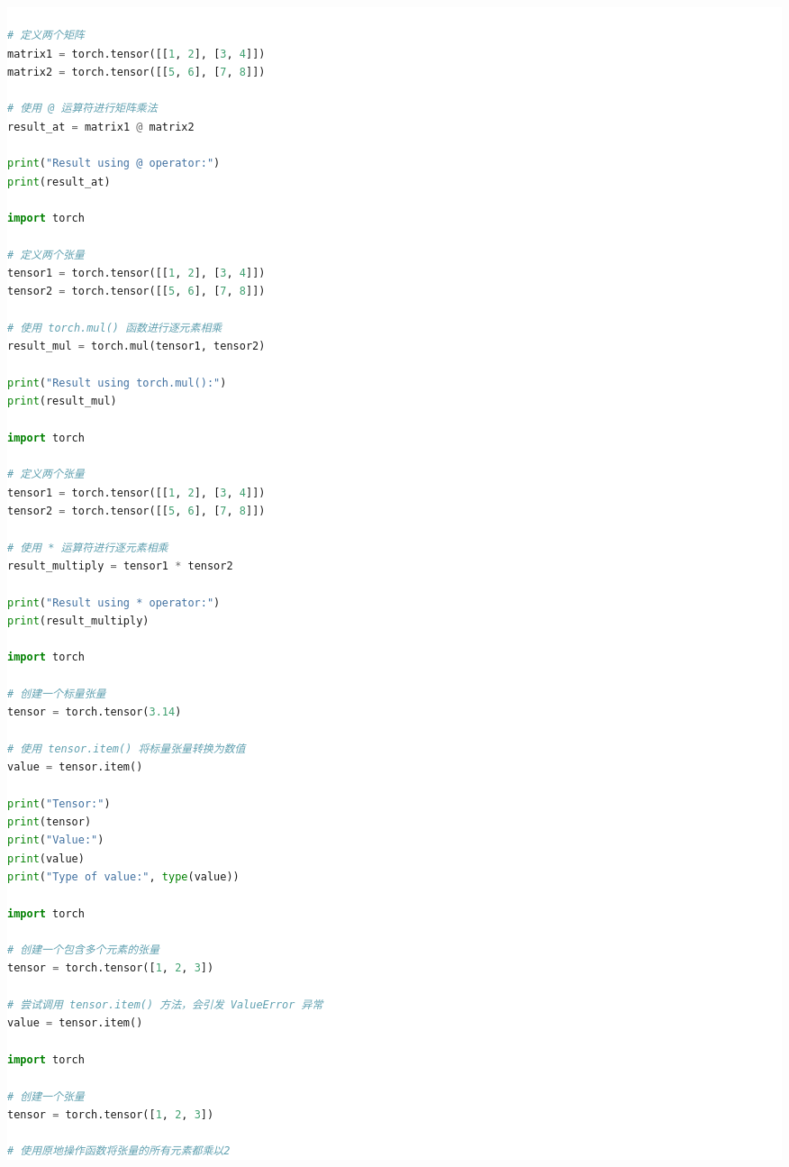 ```python

# 定义两个矩阵
matrix1 = torch.tensor([[1, 2], [3, 4]])
matrix2 = torch.tensor([[5, 6], [7, 8]])

# 使用 @ 运算符进行矩阵乘法
result_at = matrix1 @ matrix2

print("Result using @ operator:")
print(result_at)

import torch

# 定义两个张量
tensor1 = torch.tensor([[1, 2], [3, 4]])
tensor2 = torch.tensor([[5, 6], [7, 8]])

# 使用 torch.mul() 函数进行逐元素相乘
result_mul = torch.mul(tensor1, tensor2)

print("Result using torch.mul():")
print(result_mul)

import torch

# 定义两个张量
tensor1 = torch.tensor([[1, 2], [3, 4]])
tensor2 = torch.tensor([[5, 6], [7, 8]])

# 使用 * 运算符进行逐元素相乘
result_multiply = tensor1 * tensor2

print("Result using * operator:")
print(result_multiply)

import torch

# 创建一个标量张量
tensor = torch.tensor(3.14)

# 使用 tensor.item() 将标量张量转换为数值
value = tensor.item()

print("Tensor:")
print(tensor)
print("Value:")
print(value)
print("Type of value:", type(value))

import torch

# 创建一个包含多个元素的张量
tensor = torch.tensor([1, 2, 3])

# 尝试调用 tensor.item() 方法，会引发 ValueError 异常
value = tensor.item()

import torch

# 创建一个张量
tensor = torch.tensor([1, 2, 3])

# 使用原地操作函数将张量的所有元素都乘以2
```